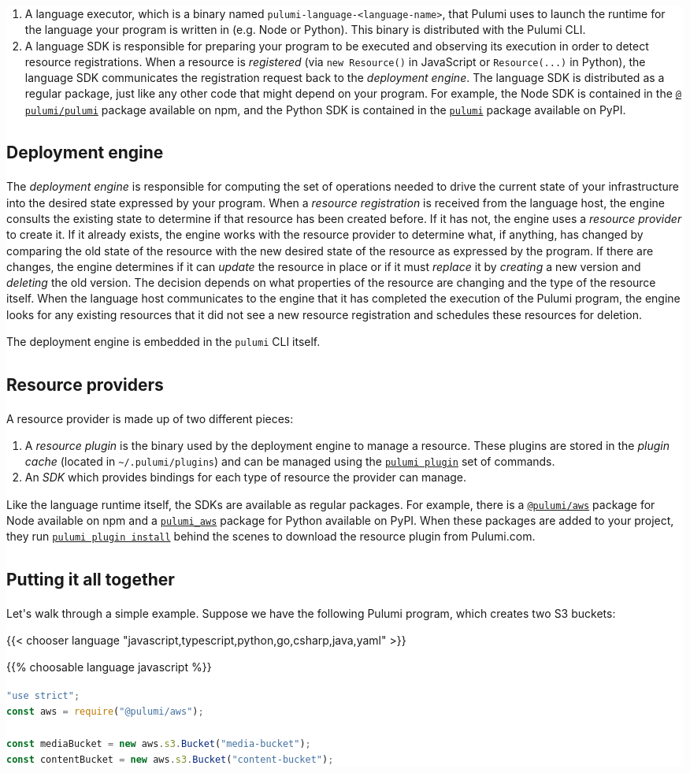 1. A language executor, which is a binary named `pulumi-language-<language-name>`, that Pulumi uses to launch the runtime for the language your program is written in (e.g. Node or Python). This binary is distributed with the Pulumi CLI.
2. A language SDK is responsible for preparing your program to be executed and observing its execution in order to detect resource registrations. When a resource is _registered_ (via `new Resource()` in JavaScript or `Resource(...)` in Python), the language SDK communicates the registration request back to the _deployment engine_. The language SDK is distributed as a regular package, just like any other code that might depend on your program. For example, the Node SDK is contained in the [`@pulumi/pulumi`](https://www.npmjs.com/package/@pulumi/pulumi) package available on npm, and the Python SDK is contained in the [`pulumi`](https://pypi.org/project/pulumi/) package available on PyPI.

## Deployment engine

The _deployment engine_ is responsible for computing the set of operations needed to drive the current state of your infrastructure into the desired state expressed by your program. When a _resource registration_ is received from the language host, the engine consults the existing state to determine if that resource has been created before. If it has not, the engine uses a _resource provider_ to create it. If it already exists, the engine works with the resource provider to determine what, if anything, has changed by comparing the old state of the resource with the new desired state of the resource as expressed by the program. If there are changes, the engine determines if it can _update_ the resource in place or if it must _replace_ it by _creating_ a new version and _deleting_ the old version. The decision depends on what properties of the resource are changing and the type of the resource itself. When the language host communicates to the engine that it has completed the execution of the Pulumi program, the engine looks for any existing resources that it did not see a new resource registration and schedules these resources for deletion.

The deployment engine is embedded in the `pulumi` CLI itself.

## Resource providers

A resource provider is made up of two different pieces:

1. A _resource plugin_ is the binary used by the deployment engine to manage a resource. These plugins are stored in the _plugin cache_ (located in `~/.pulumi/plugins`) and can be managed using the [`pulumi plugin`](/docs/cli/commands/pulumi_plugin) set of commands.
2. An _SDK_ which provides bindings for each type of resource the provider can manage.

Like the language runtime itself, the SDKs are available as regular packages. For example, there is a [`@pulumi/aws`](https://www.npmjs.com/package/@pulumi/aws) package for Node available on npm and a [`pulumi_aws`](https://pypi.org/project/pulumi-aws) package for Python available on PyPI.  When these packages are added to your project, they run [`pulumi plugin install`](/docs/cli/commands/pulumi_plugin_install) behind the scenes to download the resource plugin from Pulumi.com.

## Putting it all together

Let's walk through a simple example. Suppose we have the following Pulumi program, which creates two S3 buckets:

{{< chooser language "javascript,typescript,python,go,csharp,java,yaml" >}}

{{% choosable language javascript %}}

```javascript
"use strict";
const aws = require("@pulumi/aws");

const mediaBucket = new aws.s3.Bucket("media-bucket");
const contentBucket = new aws.s3.Bucket("content-bucket");
```

